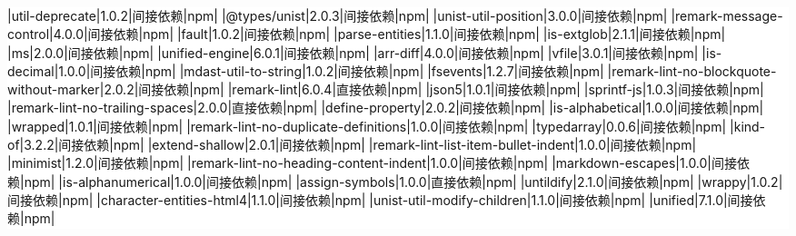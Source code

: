 |util-deprecate|1.0.2|间接依赖|npm|
|@types/unist|2.0.3|间接依赖|npm|
|unist-util-position|3.0.0|间接依赖|npm|
|remark-message-control|4.0.0|间接依赖|npm|
|fault|1.0.2|间接依赖|npm|
|parse-entities|1.1.0|间接依赖|npm|
|is-extglob|2.1.1|间接依赖|npm|
|ms|2.0.0|间接依赖|npm|
|unified-engine|6.0.1|间接依赖|npm|
|arr-diff|4.0.0|间接依赖|npm|
|vfile|3.0.1|间接依赖|npm|
|is-decimal|1.0.0|间接依赖|npm|
|mdast-util-to-string|1.0.2|间接依赖|npm|
|fsevents|1.2.7|间接依赖|npm|
|remark-lint-no-blockquote-without-marker|2.0.2|间接依赖|npm|
|remark-lint|6.0.4|直接依赖|npm|
|json5|1.0.1|间接依赖|npm|
|sprintf-js|1.0.3|间接依赖|npm|
|remark-lint-no-trailing-spaces|2.0.0|直接依赖|npm|
|define-property|2.0.2|间接依赖|npm|
|is-alphabetical|1.0.0|间接依赖|npm|
|wrapped|1.0.1|间接依赖|npm|
|remark-lint-no-duplicate-definitions|1.0.0|间接依赖|npm|
|typedarray|0.0.6|间接依赖|npm|
|kind-of|3.2.2|间接依赖|npm|
|extend-shallow|2.0.1|间接依赖|npm|
|remark-lint-list-item-bullet-indent|1.0.0|间接依赖|npm|
|minimist|1.2.0|间接依赖|npm|
|remark-lint-no-heading-content-indent|1.0.0|间接依赖|npm|
|markdown-escapes|1.0.0|间接依赖|npm|
|is-alphanumerical|1.0.0|间接依赖|npm|
|assign-symbols|1.0.0|直接依赖|npm|
|untildify|2.1.0|间接依赖|npm|
|wrappy|1.0.2|间接依赖|npm|
|character-entities-html4|1.1.0|间接依赖|npm|
|unist-util-modify-children|1.1.0|间接依赖|npm|
|unified|7.1.0|间接依赖|npm|